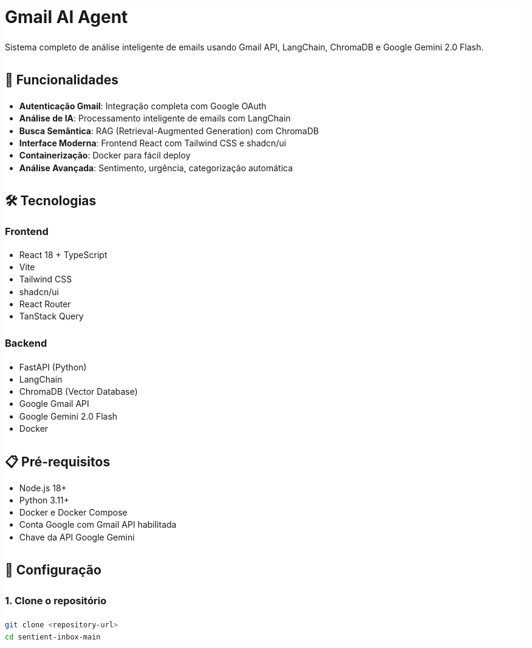 # Gmail AI Agent

Sistema completo de análise inteligente de emails usando Gmail API, LangChain, ChromaDB e Google Gemini 2.0 Flash.

## 🚀 Funcionalidades

-   **Autenticação Gmail**: Integração completa com Google OAuth
-   **Análise de IA**: Processamento inteligente de emails com LangChain
-   **Busca Semântica**: RAG (Retrieval-Augmented Generation) com ChromaDB
-   **Interface Moderna**: Frontend React com Tailwind CSS e shadcn/ui
-   **Containerização**: Docker para fácil deploy
-   **Análise Avançada**: Sentimento, urgência, categorização automática

## 🛠️ Tecnologias

### Frontend

-   React 18 + TypeScript
-   Vite
-   Tailwind CSS
-   shadcn/ui
-   React Router
-   TanStack Query

### Backend

-   FastAPI (Python)
-   LangChain
-   ChromaDB (Vector Database)
-   Google Gmail API
-   Google Gemini 2.0 Flash
-   Docker

## 📋 Pré-requisitos

-   Node.js 18+
-   Python 3.11+
-   Docker e Docker Compose
-   Conta Google com Gmail API habilitada
-   Chave da API Google Gemini

## 🔧 Configuração

### 1. Clone o repositório

```bash
git clone <repository-url>
cd sentient-inbox-main
```
